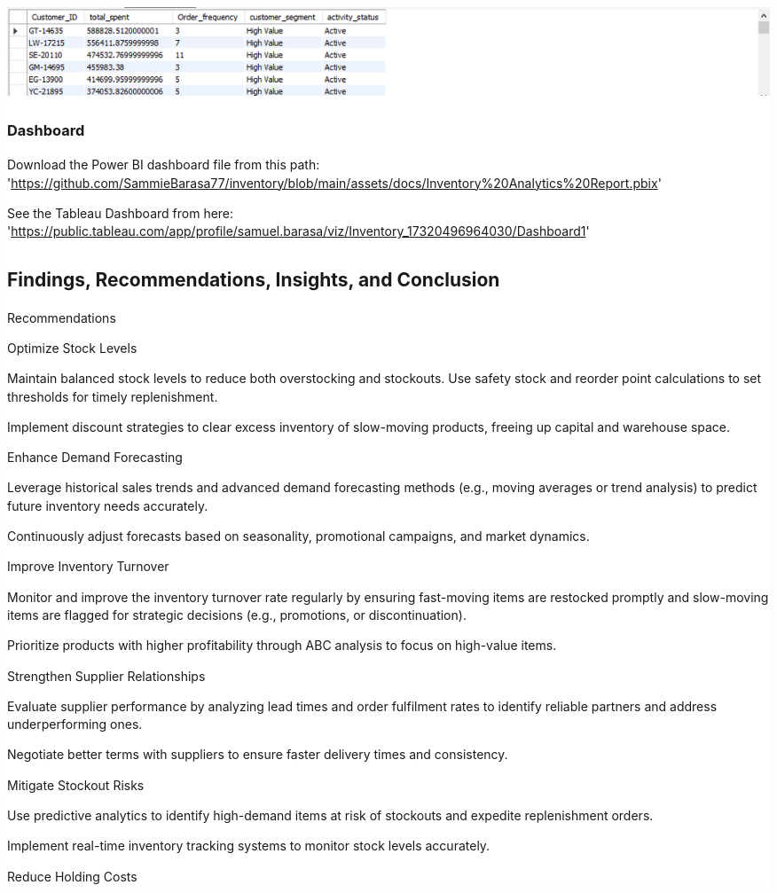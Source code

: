 ![Puchasing Behavior](https://github.com/SammieBarasa77/inventory/blob/main/assets/images/purchasing_behavior.png)

### Dashboard

Download the Power BI dashboard file from this path: 'https://github.com/SammieBarasa77/inventory/blob/main/assets/docs/Inventory%20Analytics%20Report.pbix'

See the Tableau Dashboard from here: 'https://public.tableau.com/app/profile/samuel.barasa/viz/Inventory_17320496964030/Dashboard1'

## Findings, Recommendations, Insights, and Conclusion

Recommendations

Optimize Stock Levels

Maintain balanced stock levels to reduce both overstocking and stockouts. Use safety stock and reorder point calculations to set thresholds for timely replenishment.

Implement discount strategies to clear excess inventory of slow-moving products, freeing up capital and warehouse space.

Enhance Demand Forecasting

Leverage historical sales trends and advanced demand forecasting methods (e.g., moving averages or trend analysis) to predict future inventory needs accurately.

Continuously adjust forecasts based on seasonality, promotional campaigns, and market dynamics.

Improve Inventory Turnover

Monitor and improve the inventory turnover rate regularly by ensuring fast-moving items are restocked promptly and slow-moving items are flagged for strategic decisions (e.g., promotions, or discontinuation).

Prioritize products with higher profitability through ABC analysis to focus on high-value items.

Strengthen Supplier Relationships

Evaluate supplier performance by analyzing lead times and order fulfilment rates to identify reliable partners and address underperforming ones.

Negotiate better terms with suppliers to ensure faster delivery times and consistency.

Mitigate Stockout Risks

Use predictive analytics to identify high-demand items at risk of stockouts and expedite replenishment orders.

Implement real-time inventory tracking systems to monitor stock levels accurately.

Reduce Holding Costs
